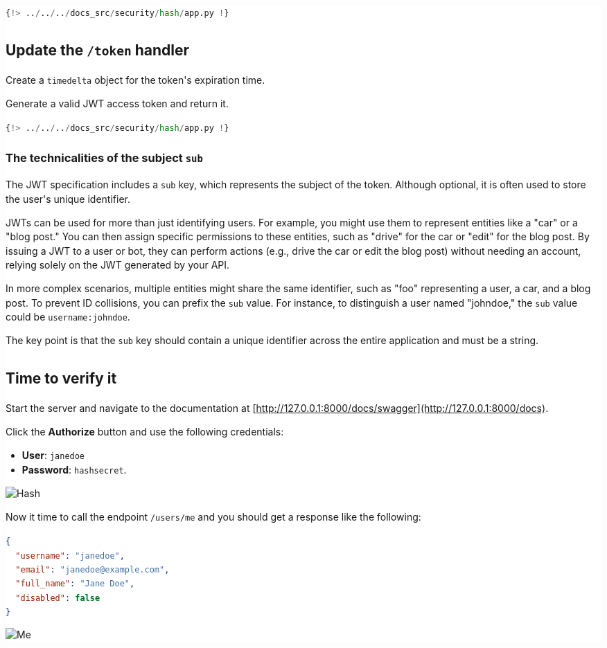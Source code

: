 ```python
{!> ../../../docs_src/security/hash/app.py !}
```

## Update the `/token` handler

Create a `timedelta` object for the token's expiration time.

Generate a valid JWT access token and return it.

```python
{!> ../../../docs_src/security/hash/app.py !}
```

### The technicalities of the subject `sub`

The JWT specification includes a `sub` key, which represents the subject of the token. Although optional, it is often used to store the user's unique identifier.

JWTs can be used for more than just identifying users. For example, you might use them to represent entities like a "car" or a "blog post." You can then assign specific permissions to these entities, such as "drive" for the car or "edit" for the blog post. By issuing a JWT to a user or bot, they can perform actions (e.g., drive the car or edit the blog post) without needing an account, relying solely on the JWT generated by your API.

In more complex scenarios, multiple entities might share the same identifier, such as "foo" representing a user, a car, and a blog post. To prevent ID collisions, you can prefix the `sub` value. For instance, to distinguish a user named "johndoe," the `sub` value could be `username:johndoe`.

The key point is that the `sub` key should contain a unique identifier across the entire application and must be a string.

## Time to verify it

Start the server and navigate to the documentation at [http://127.0.0.1:8000/docs/swagger](http://127.0.0.1:8000/docs).

Click the **Authorize** button and use the following credentials:

* **User**: `janedoe`
* **Password**: `hashsecret`.

<img src="https://res.cloudinary.com/dymmond/image/upload/v1733833768/esmerald/security/hash_sxv9nh.png" alt="Hash">

Now it time to call the endpoint `/users/me` and you should get a response like the following:

```json
{
  "username": "janedoe",
  "email": "janedoe@example.com",
  "full_name": "Jane Doe",
  "disabled": false
}
```

<img src="https://res.cloudinary.com/dymmond/image/upload/v1733833977/esmerald/security/me_l7bci2.png" alt="Me">
